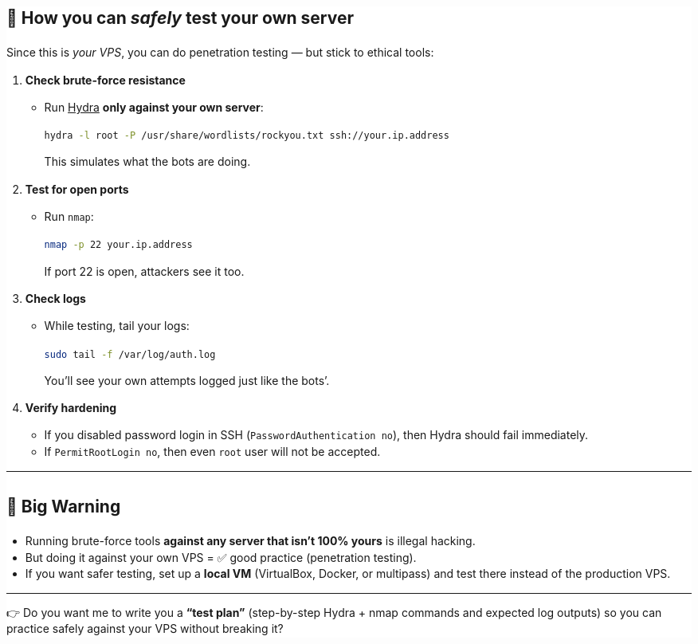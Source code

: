 
## 🧪 How you can *safely* test **your own server**

Since this is *your VPS*, you can do penetration testing — but stick to ethical tools:

1. **Check brute-force resistance**

   * Run [Hydra](https://github.com/vanhauser-thc/thc-hydra) **only against your own server**:

     ```bash
     hydra -l root -P /usr/share/wordlists/rockyou.txt ssh://your.ip.address
     ```

     This simulates what the bots are doing.

2. **Test for open ports**

   * Run `nmap`:

     ```bash
     nmap -p 22 your.ip.address
     ```

     If port 22 is open, attackers see it too.

3. **Check logs**

   * While testing, tail your logs:

     ```bash
     sudo tail -f /var/log/auth.log
     ```

     You’ll see your own attempts logged just like the bots’.

4. **Verify hardening**

   * If you disabled password login in SSH (`PasswordAuthentication no`), then Hydra should fail immediately.
   * If `PermitRootLogin no`, then even `root` user will not be accepted.

---

## 🚨 Big Warning

* Running brute-force tools **against any server that isn’t 100% yours** is illegal hacking.
* But doing it against your own VPS = ✅ good practice (penetration testing).
* If you want safer testing, set up a **local VM** (VirtualBox, Docker, or multipass) and test there instead of the production VPS.

---

👉 Do you want me to write you a **“test plan”** (step-by-step Hydra + nmap commands and expected log outputs) so you can practice safely against your VPS without breaking it?

